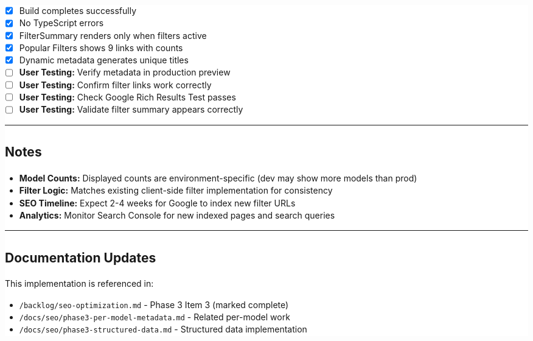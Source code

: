 - [x] Build completes successfully
- [x] No TypeScript errors
- [x] FilterSummary renders only when filters active
- [x] Popular Filters shows 9 links with counts
- [x] Dynamic metadata generates unique titles
- [ ] **User Testing:** Verify metadata in production preview
- [ ] **User Testing:** Confirm filter links work correctly
- [ ] **User Testing:** Check Google Rich Results Test passes
- [ ] **User Testing:** Validate filter summary appears correctly

---

## Notes

- **Model Counts:** Displayed counts are environment-specific (dev may show more models than prod)
- **Filter Logic:** Matches existing client-side filter implementation for consistency
- **SEO Timeline:** Expect 2-4 weeks for Google to index new filter URLs
- **Analytics:** Monitor Search Console for new indexed pages and search queries

---

## Documentation Updates

This implementation is referenced in:

- `/backlog/seo-optimization.md` - Phase 3 Item 3 (marked complete)
- `/docs/seo/phase3-per-model-metadata.md` - Related per-model work
- `/docs/seo/phase3-structured-data.md` - Structured data implementation
